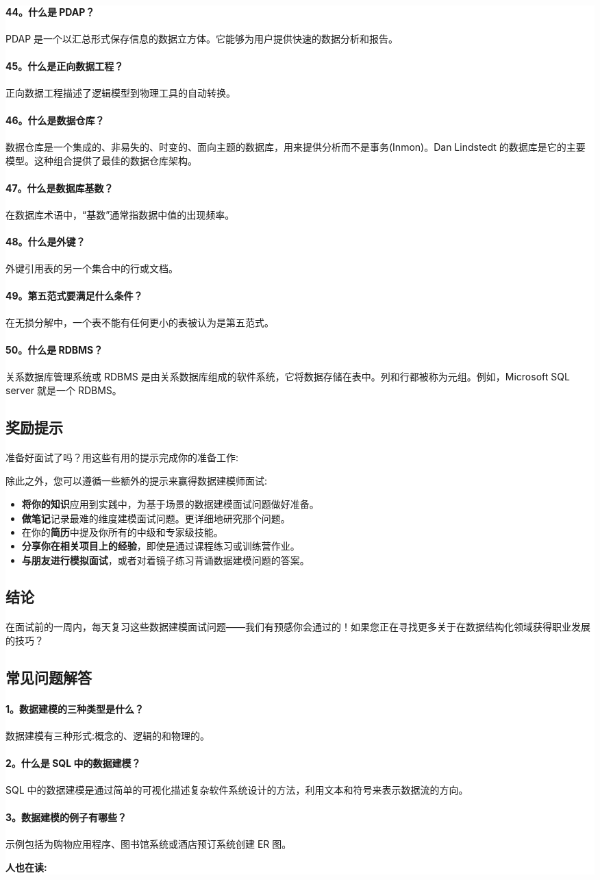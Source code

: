 #### **44。什么是 PDAP？**

PDAP 是一个以汇总形式保存信息的数据立方体。它能够为用户提供快速的数据分析和报告。

#### **45。什么是正向数据工程？**

正向数据工程描述了逻辑模型到物理工具的自动转换。

#### **46。什么是数据仓库？**

数据仓库是一个集成的、非易失的、时变的、面向主题的数据库，用来提供分析而不是事务(Inmon)。Dan Lindstedt 的数据库是它的主要模型。这种组合提供了最佳的数据仓库架构。

#### **47。什么是数据库基数？**

在数据库术语中，“基数”通常指数据中值的出现频率。

#### **48。什么是外键？**

外键引用表的另一个集合中的行或文档。

#### **49。第五范式要满足什么条件？**

在无损分解中，一个表不能有任何更小的表被认为是第五范式。

#### 50。什么是 RDBMS？

关系数据库管理系统或 RDBMS 是由关系数据库组成的软件系统，它将数据存储在表中。列和行都被称为元组。例如，Microsoft SQL server 就是一个 RDBMS。

## **奖励提示**

准备好面试了吗？用这些有用的提示完成你的准备工作:

除此之外，您可以遵循一些额外的提示来赢得数据建模师面试:

*   **将你的知识**应用到实践中，为基于场景的数据建模面试问题做好准备。
*   **做笔记**记录最难的维度建模面试问题。更详细地研究那个问题。
*   在你的**简历**中提及你所有的中级和专家级技能。
*   **分享你在相关项目上的经验**，即使是通过课程练习或训练营作业。
*   **与朋友进行模拟面试**，或者对着镜子练习背诵数据建模问题的答案。

## **结论**

在面试前的一周内，每天复习这些数据建模面试问题——我们有预感你会通过的！如果您正在寻找更多关于在数据结构化领域获得职业发展的技巧？

## **常见问题解答**

#### **1。数据建模的三种类型是什么？**

数据建模有三种形式:概念的、逻辑的和物理的。

#### **2。什么是 SQL 中的数据建模？**

SQL 中的数据建模是通过简单的可视化描述复杂软件系统设计的方法，利用文本和符号来表示数据流的方向。

#### **3。数据建模的例子有哪些？**

示例包括为购物应用程序、图书馆系统或酒店预订系统创建 ER 图。

**人也在读:**
